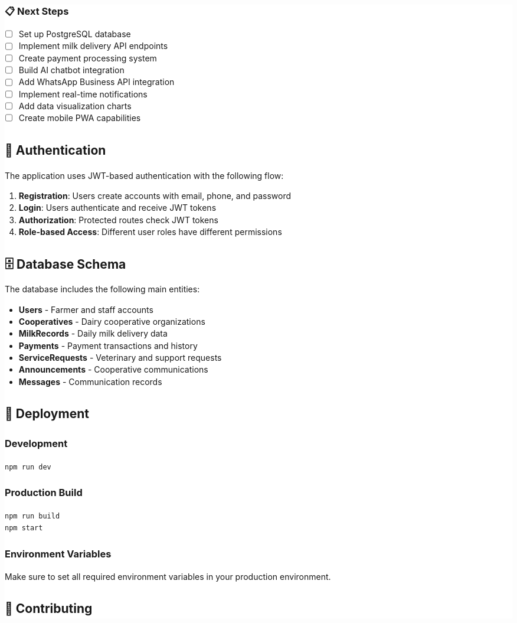 ### 📋 Next Steps

- [ ] Set up PostgreSQL database
- [ ] Implement milk delivery API endpoints
- [ ] Create payment processing system
- [ ] Build AI chatbot integration
- [ ] Add WhatsApp Business API integration
- [ ] Implement real-time notifications
- [ ] Add data visualization charts
- [ ] Create mobile PWA capabilities

## 🔐 Authentication

The application uses JWT-based authentication with the following flow:

1. **Registration**: Users create accounts with email, phone, and password
2. **Login**: Users authenticate and receive JWT tokens
3. **Authorization**: Protected routes check JWT tokens
4. **Role-based Access**: Different user roles have different permissions

## 🗄️ Database Schema

The database includes the following main entities:

- **Users** - Farmer and staff accounts
- **Cooperatives** - Dairy cooperative organizations
- **MilkRecords** - Daily milk delivery data
- **Payments** - Payment transactions and history
- **ServiceRequests** - Veterinary and support requests
- **Announcements** - Cooperative communications
- **Messages** - Communication records

## 🚀 Deployment

### Development

```bash
npm run dev
```

### Production Build

```bash
npm run build
npm start
```

### Environment Variables

Make sure to set all required environment variables in your production environment.

## 🤝 Contributing
